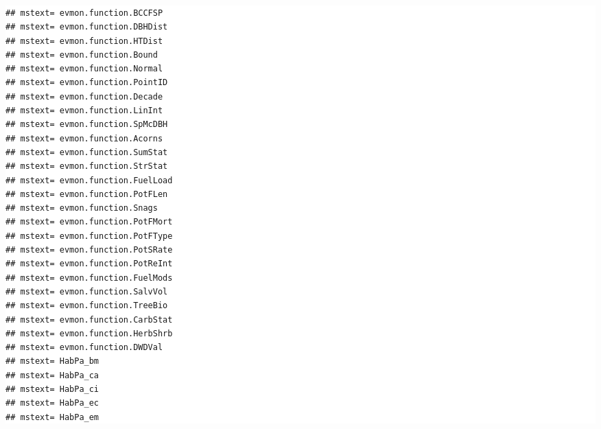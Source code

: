     ## mstext= evmon.function.BCCFSP 
    ## mstext= evmon.function.DBHDist 
    ## mstext= evmon.function.HTDist 
    ## mstext= evmon.function.Bound 
    ## mstext= evmon.function.Normal 
    ## mstext= evmon.function.PointID 
    ## mstext= evmon.function.Decade 
    ## mstext= evmon.function.LinInt 
    ## mstext= evmon.function.SpMcDBH 
    ## mstext= evmon.function.Acorns 
    ## mstext= evmon.function.SumStat 
    ## mstext= evmon.function.StrStat 
    ## mstext= evmon.function.FuelLoad 
    ## mstext= evmon.function.PotFLen 
    ## mstext= evmon.function.Snags 
    ## mstext= evmon.function.PotFMort 
    ## mstext= evmon.function.PotFType 
    ## mstext= evmon.function.PotSRate 
    ## mstext= evmon.function.PotReInt 
    ## mstext= evmon.function.FuelMods 
    ## mstext= evmon.function.SalvVol 
    ## mstext= evmon.function.TreeBio 
    ## mstext= evmon.function.CarbStat 
    ## mstext= evmon.function.HerbShrb 
    ## mstext= evmon.function.DWDVal 
    ## mstext= HabPa_bm 
    ## mstext= HabPa_ca 
    ## mstext= HabPa_ci 
    ## mstext= HabPa_ec 
    ## mstext= HabPa_em 